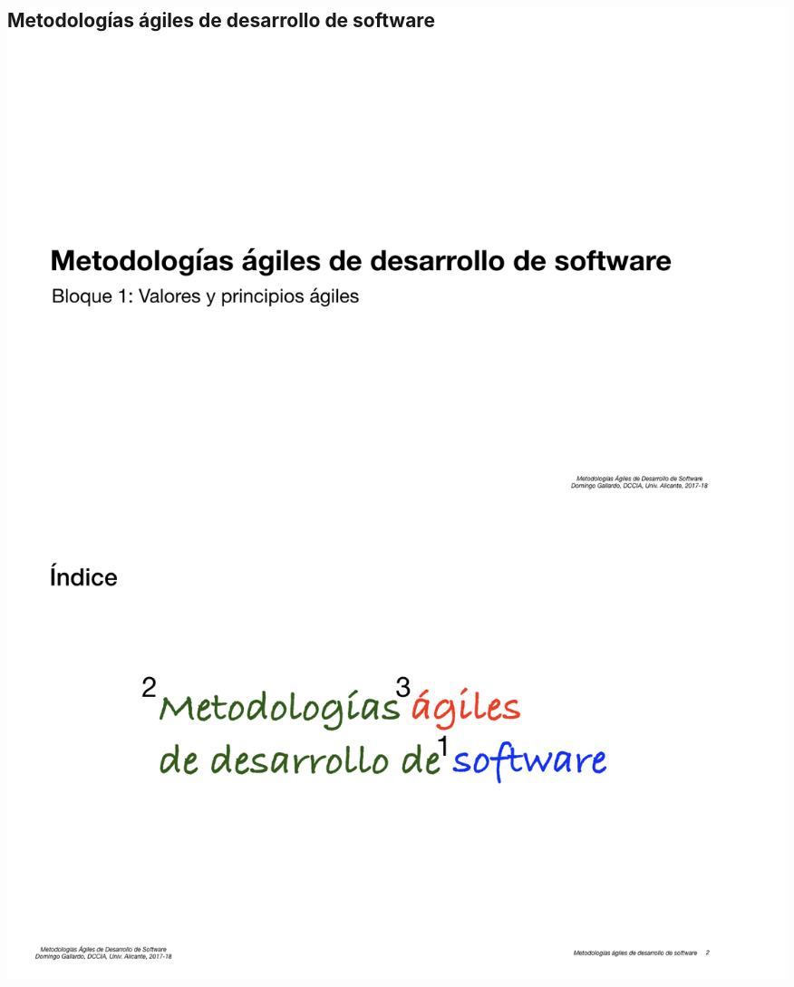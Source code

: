 
## Metodologías ágiles de desarrollo de software

<kbd><img src="diapositivas/metodologias-agiles-de-desarrollo-de-software.001.png" width="800px"></kbd>

<kbd><img src="diapositivas/metodologias-agiles-de-desarrollo-de-software.002.png" width="800px"></kbd>
